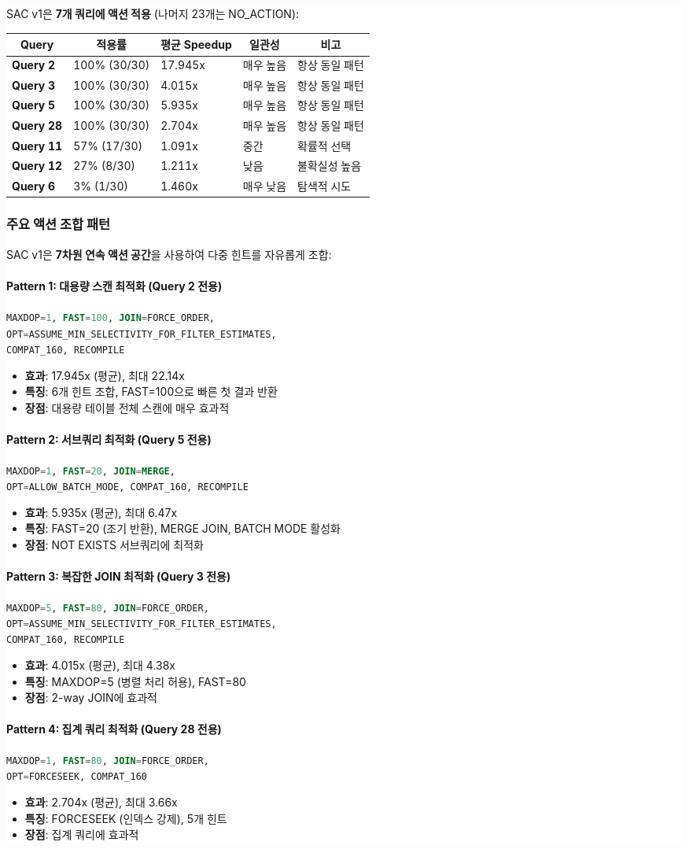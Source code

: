 SAC v1은 **7개 쿼리에 액션 적용** (나머지 23개는 NO_ACTION):

| Query | 적용률 | 평균 Speedup | 일관성 | 비고 |
|-------|-------|-------------|-------|------|
| **Query 2** | 100% (30/30) | 17.945x | 매우 높음 | 항상 동일 패턴 |
| **Query 3** | 100% (30/30) | 4.015x | 매우 높음 | 항상 동일 패턴 |
| **Query 5** | 100% (30/30) | 5.935x | 매우 높음 | 항상 동일 패턴 |
| **Query 28** | 100% (30/30) | 2.704x | 매우 높음 | 항상 동일 패턴 |
| **Query 11** | 57% (17/30) | 1.091x | 중간 | 확률적 선택 |
| **Query 12** | 27% (8/30) | 1.211x | 낮음 | 불확실성 높음 |
| **Query 6** | 3% (1/30) | 1.460x | 매우 낮음 | 탐색적 시도 |

### 주요 액션 조합 패턴

SAC v1은 **7차원 연속 액션 공간**을 사용하여 다중 힌트를 자유롭게 조합:

#### Pattern 1: 대용량 스캔 최적화 (Query 2 전용)
```sql
MAXDOP=1, FAST=100, JOIN=FORCE_ORDER, 
OPT=ASSUME_MIN_SELECTIVITY_FOR_FILTER_ESTIMATES, 
COMPAT_160, RECOMPILE
```
- **효과**: 17.945x (평균), 최대 22.14x
- **특징**: 6개 힌트 조합, FAST=100으로 빠른 첫 결과 반환
- **장점**: 대용량 테이블 전체 스캔에 매우 효과적

#### Pattern 2: 서브쿼리 최적화 (Query 5 전용)
```sql
MAXDOP=1, FAST=20, JOIN=MERGE, 
OPT=ALLOW_BATCH_MODE, COMPAT_160, RECOMPILE
```
- **효과**: 5.935x (평균), 최대 6.47x
- **특징**: FAST=20 (조기 반환), MERGE JOIN, BATCH MODE 활성화
- **장점**: NOT EXISTS 서브쿼리에 최적화

#### Pattern 3: 복잡한 JOIN 최적화 (Query 3 전용)
```sql
MAXDOP=5, FAST=80, JOIN=FORCE_ORDER, 
OPT=ASSUME_MIN_SELECTIVITY_FOR_FILTER_ESTIMATES, 
COMPAT_160, RECOMPILE
```
- **효과**: 4.015x (평균), 최대 4.38x
- **특징**: MAXDOP=5 (병렬 처리 허용), FAST=80
- **장점**: 2-way JOIN에 효과적

#### Pattern 4: 집계 쿼리 최적화 (Query 28 전용)
```sql
MAXDOP=1, FAST=80, JOIN=FORCE_ORDER, 
OPT=FORCESEEK, COMPAT_160
```
- **효과**: 2.704x (평균), 최대 3.66x
- **특징**: FORCESEEK (인덱스 강제), 5개 힌트
- **장점**: 집계 쿼리에 효과적
